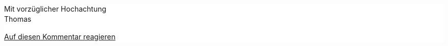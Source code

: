 Mit vorzüglicher Hochachtung<br>
Thomas

<a rel="nofollow" class="comment-reply-link" href="#comment-111406" data-commentid="111406" data-postid="13530" data-belowelement="comment-111406" data-respondelement="respond" data-replyto="Antworte auf Thomas" aria-label="Antworte auf Thomas">Auf diesen Kommentar reagieren</a> 


</li>
</ul>
</li>
</ul>
